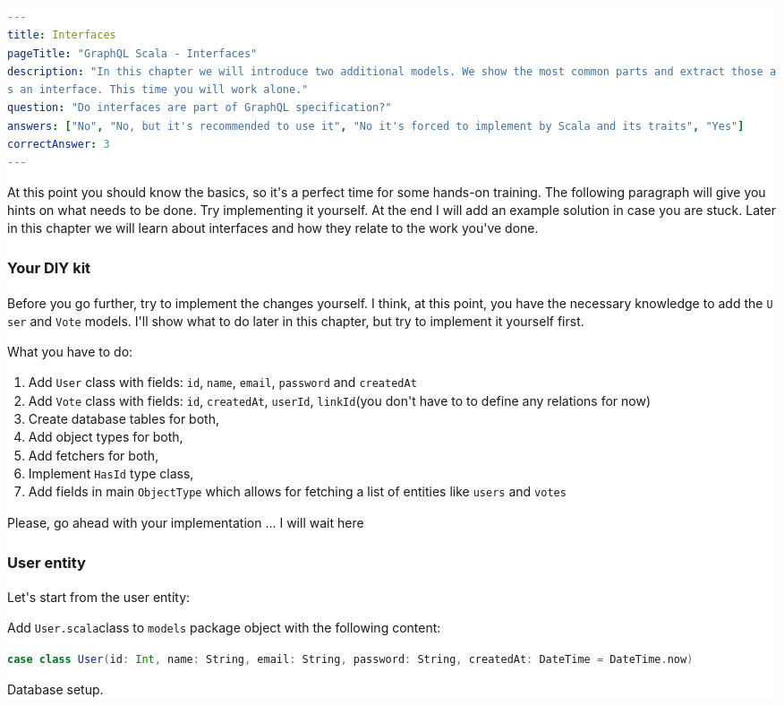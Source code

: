 ```yaml
---
title: Interfaces
pageTitle: "GraphQL Scala - Interfaces"
description: "In this chapter we will introduce two additional models. We show the most common parts and extract those as an interface. This time you will work alone."
question: "Do interfaces are part of GraphQL specification?"
answers: ["No", "No, but it's recommended to use it", "No it's forced to implement by Scala and its traits", "Yes"]
correctAnswer: 3
---
```


 At this point you should know the basics, so it's a perfect time for some hands-on training. The following paragraph will give you hints on what needs to be done. Try implementing it yourself. At the end I will add an example solution in case you are stuck. Later in this chapter we will learn about interfaces and how they relate to the work you've done.

### Your DIY kit

Before you go further, try to implement the changes yourself. I think, at this point, you have the necessary knowledge to add the `User` and `Vote` models. I'll show what to do later in this chapter, but try to implement it yourself first.

What you have to do:  

1. Add `User` class with fields: `id`, `name`, `email`, `password` and `createdAt`
1. Add `Vote` class with fields: `id`, `createdAt`, `userId`, `linkId`(you don't have to to define any relations for now)
1. Create database tables for both,
1. Add object types for both,
1. Add fetchers for both,
1. Implement `HasId` type class,
1. Add fields in main `ObjectType` which allows for fetching a list of entities like `users` and `votes`

Please, go ahead with your implementation ... I will wait here

### User entity

Let's start from the user entity:

<Instruction>

Add `User.scala`class to `models` package object with the following content:

```scala
case class User(id: Int, name: String, email: String, password: String, createdAt: DateTime = DateTime.now)
```

</Instruction>

Database setup.

<Instruction>
